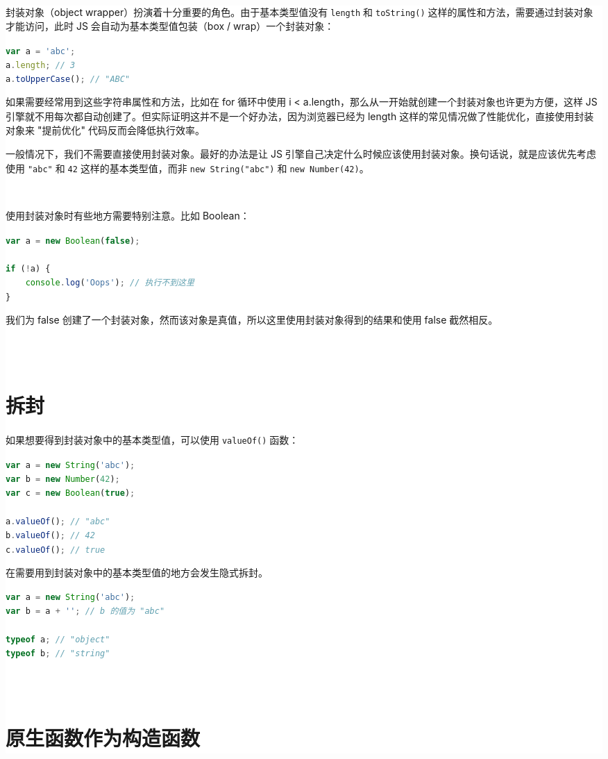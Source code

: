 封装对象（object wrapper）扮演着十分重要的角色。由于基本类型值没有 `length` 和 `toString()` 这样的属性和方法，需要通过封装对象才能访问，此时 JS 会自动为基本类型值包装（box / wrap）一个封装对象：

```js
var a = 'abc';
a.length; // 3
a.toUpperCase(); // "ABC"
```

如果需要经常用到这些字符串属性和方法，比如在 for 循环中使用 i < a.length，那么从一开始就创建一个封装对象也许更为方便，这样 JS 引擎就不用每次都自动创建了。但实际证明这并不是一个好办法，因为浏览器已经为 length 这样的常见情况做了性能优化，直接使用封装对象来 "提前优化" 代码反而会降低执行效率。

一般情况下，我们不需要直接使用封装对象。最好的办法是让 JS 引擎自己决定什么时候应该使用封装对象。换句话说，就是应该优先考虑使用 `"abc"` 和 `42` 这样的基本类型值，而非 `new String("abc")` 和 `new Number(42)`。

<br>

使用封装对象时有些地方需要特别注意。比如 Boolean：

```js
var a = new Boolean(false);

if (!a) {
    console.log('Oops'); // 执行不到这里
}
```

我们为 false 创建了一个封装对象，然而该对象是真值，所以这里使用封装对象得到的结果和使用 false 截然相反。

<br><br>

# 拆封

如果想要得到封装对象中的基本类型值，可以使用 `valueOf()` 函数：

```js
var a = new String('abc');
var b = new Number(42);
var c = new Boolean(true);

a.valueOf(); // "abc"
b.valueOf(); // 42
c.valueOf(); // true
```

在需要用到封装对象中的基本类型值的地方会发生隐式拆封。

```js
var a = new String('abc');
var b = a + ''; // b 的值为 "abc"

typeof a; // "object"
typeof b; // "string"
```

<br><br>

# 原生函数作为构造函数
